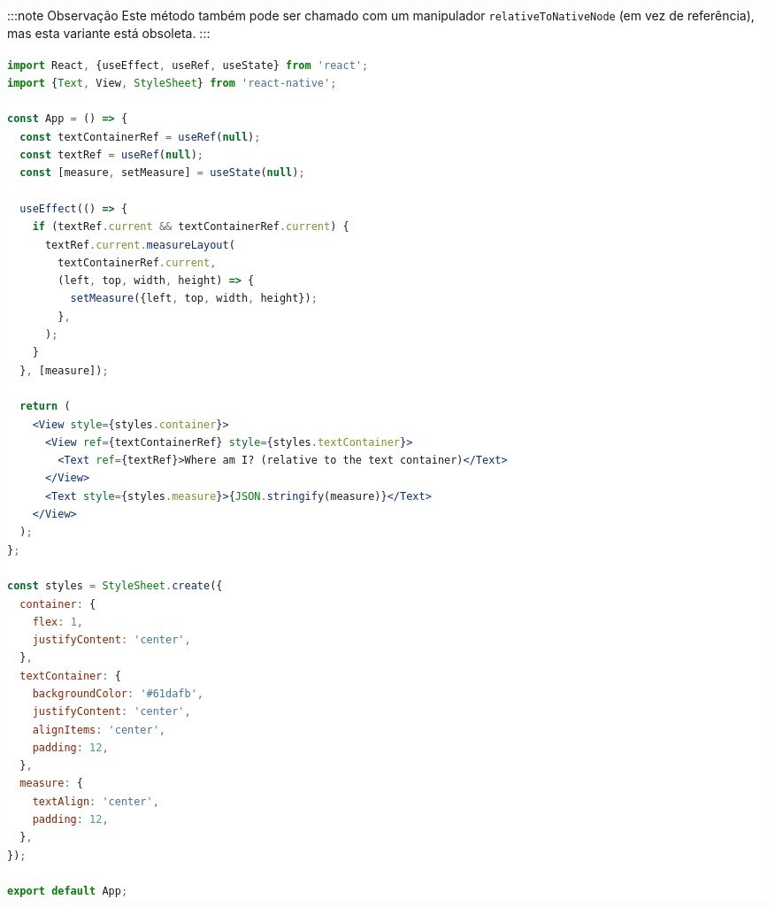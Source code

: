 :::note Observação
Este método também pode ser chamado com um manipulador `relativeToNativeNode` (em vez de referência), mas esta variante está obsoleta.
:::

```jsx [measureLayout%20example&supportedPlatforms=android,ios]
import React, {useEffect, useRef, useState} from 'react';
import {Text, View, StyleSheet} from 'react-native';

const App = () => {
  const textContainerRef = useRef(null);
  const textRef = useRef(null);
  const [measure, setMeasure] = useState(null);

  useEffect(() => {
    if (textRef.current && textContainerRef.current) {
      textRef.current.measureLayout(
        textContainerRef.current,
        (left, top, width, height) => {
          setMeasure({left, top, width, height});
        },
      );
    }
  }, [measure]);

  return (
    <View style={styles.container}>
      <View ref={textContainerRef} style={styles.textContainer}>
        <Text ref={textRef}>Where am I? (relative to the text container)</Text>
      </View>
      <Text style={styles.measure}>{JSON.stringify(measure)}</Text>
    </View>
  );
};

const styles = StyleSheet.create({
  container: {
    flex: 1,
    justifyContent: 'center',
  },
  textContainer: {
    backgroundColor: '#61dafb',
    justifyContent: 'center',
    alignItems: 'center',
    padding: 12,
  },
  measure: {
    textAlign: 'center',
    padding: 12,
  },
});

export default App;
```
